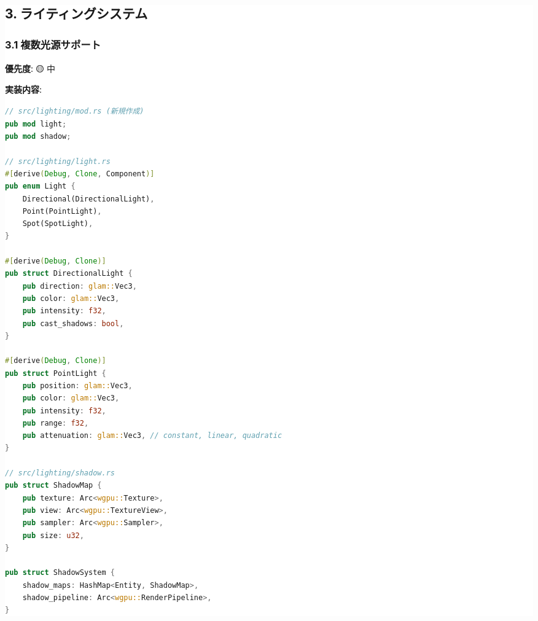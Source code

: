 ## 3. ライティングシステム

### 3.1 複数光源サポート

**優先度**: 🟡 中

**実装内容**:
```rust
// src/lighting/mod.rs (新規作成)
pub mod light;
pub mod shadow;

// src/lighting/light.rs
#[derive(Debug, Clone, Component)]
pub enum Light {
    Directional(DirectionalLight),
    Point(PointLight),
    Spot(SpotLight),
}

#[derive(Debug, Clone)]
pub struct DirectionalLight {
    pub direction: glam::Vec3,
    pub color: glam::Vec3,
    pub intensity: f32,
    pub cast_shadows: bool,
}

#[derive(Debug, Clone)]
pub struct PointLight {
    pub position: glam::Vec3,
    pub color: glam::Vec3,
    pub intensity: f32,
    pub range: f32,
    pub attenuation: glam::Vec3, // constant, linear, quadratic
}

// src/lighting/shadow.rs
pub struct ShadowMap {
    pub texture: Arc<wgpu::Texture>,
    pub view: Arc<wgpu::TextureView>,
    pub sampler: Arc<wgpu::Sampler>,
    pub size: u32,
}

pub struct ShadowSystem {
    shadow_maps: HashMap<Entity, ShadowMap>,
    shadow_pipeline: Arc<wgpu::RenderPipeline>,
}
```
